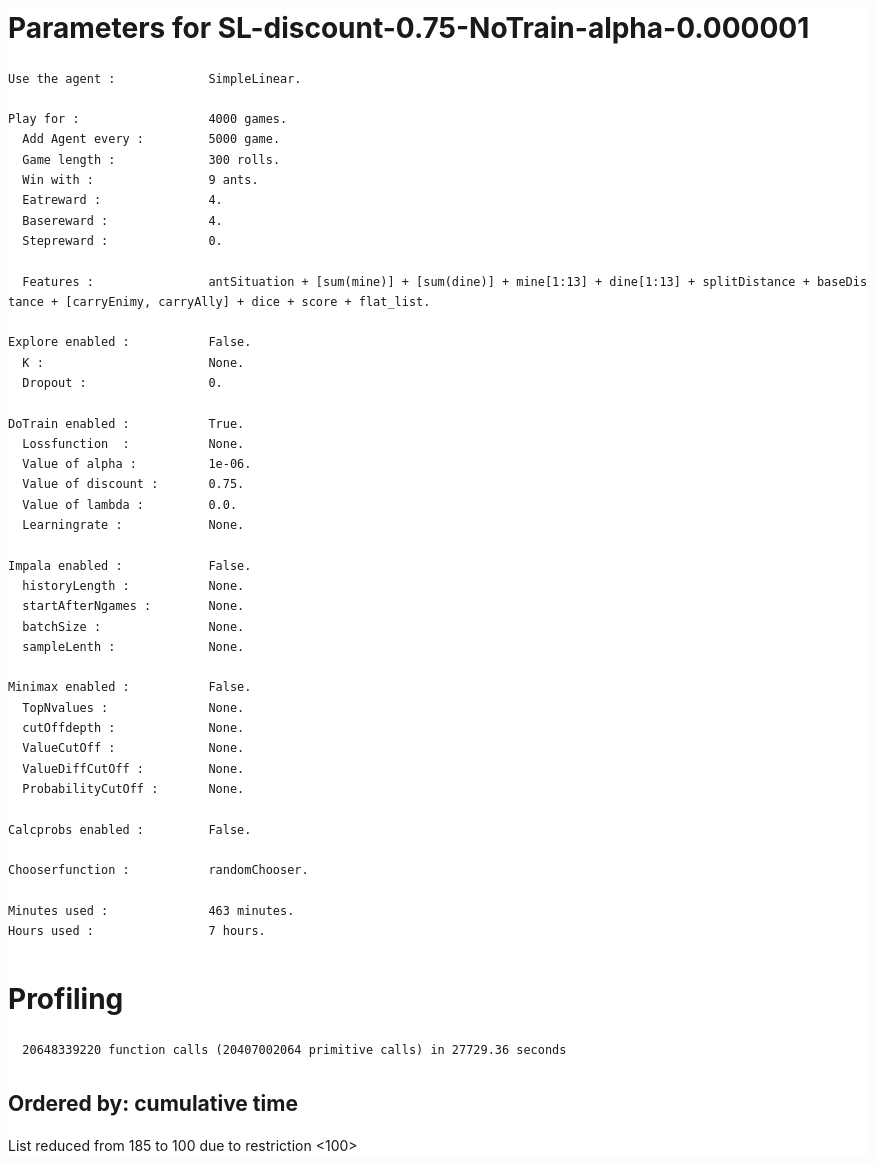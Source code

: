 # Parameters for SL-discount-0.75-NoTrain-alpha-0.000001

    Use the agent :             SimpleLinear.

    Play for :                  4000 games.
      Add Agent every :         5000 game.
      Game length :             300 rolls.
      Win with :                9 ants.
      Eatreward :               4.
      Basereward :              4.
      Stepreward :              0.

      Features :                antSituation + [sum(mine)] + [sum(dine)] + mine[1:13] + dine[1:13] + splitDistance + baseDistance + [carryEnimy, carryAlly] + dice + score + flat_list.

    Explore enabled :           False.
      K :                       None.
      Dropout :                 0.

    DoTrain enabled :           True.
      Lossfunction  :           None.
      Value of alpha :          1e-06.
      Value of discount :       0.75.
      Value of lambda :         0.0.
      Learningrate :            None.

    Impala enabled :            False.
      historyLength :           None.
      startAfterNgames :        None.
      batchSize :               None.
      sampleLenth :             None.

    Minimax enabled :           False.
      TopNvalues :              None.
      cutOffdepth :             None.
      ValueCutOff :             None.
      ValueDiffCutOff :         None.
      ProbabilityCutOff :       None.

    Calcprobs enabled :         False.

    Chooserfunction :           randomChooser.

    Minutes used :              463 minutes.
    Hours used :                7 hours.

# Profiling


      20648339220 function calls (20407002064 primitive calls) in 27729.36 seconds

##    Ordered by: cumulative time
   List reduced from 185 to 100 due to restriction <100>
